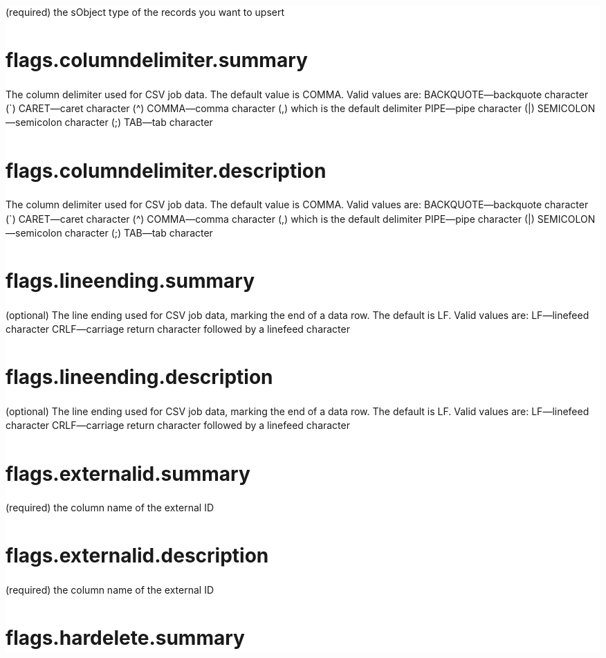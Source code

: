 (required) the sObject type of the records you want to upsert

# flags.columndelimiter.summary

The column delimiter used for CSV job data. The default value is COMMA. Valid values are:
BACKQUOTE—backquote character (`)
CARET—caret character (^)
COMMA—comma character (,) which is the default delimiter
PIPE—pipe character (|)
SEMICOLON—semicolon character (;)
TAB—tab character

# flags.columndelimiter.description

The column delimiter used for CSV job data. The default value is COMMA. Valid values are:
BACKQUOTE—backquote character (`)
CARET—caret character (^)
COMMA—comma character (,) which is the default delimiter
PIPE—pipe character (|)
SEMICOLON—semicolon character (;)
TAB—tab character

# flags.lineending.summary

(optional) The line ending used for CSV job data, marking the end of a data row. The default is LF. 
Valid values are:
LF—linefeed character
CRLF—carriage return character followed by a linefeed character

# flags.lineending.description

(optional) The line ending used for CSV job data, marking the end of a data row. The default is LF. 
Valid values are:
LF—linefeed character
CRLF—carriage return character followed by a linefeed character

# flags.externalid.summary

(required) the column name of the external ID

# flags.externalid.description

(required) the column name of the external ID


# flags.hardelete.summary
